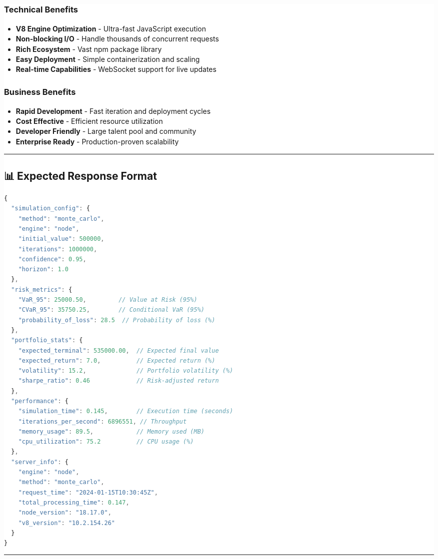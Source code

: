 ### Technical Benefits
- **V8 Engine Optimization** - Ultra-fast JavaScript execution
- **Non-blocking I/O** - Handle thousands of concurrent requests
- **Rich Ecosystem** - Vast npm package library
- **Easy Deployment** - Simple containerization and scaling
- **Real-time Capabilities** - WebSocket support for live updates

### Business Benefits  
- **Rapid Development** - Fast iteration and deployment cycles
- **Cost Effective** - Efficient resource utilization
- **Developer Friendly** - Large talent pool and community
- **Enterprise Ready** - Production-proven scalability

---

## 📊 Expected Response Format

```javascript
{
  "simulation_config": {
    "method": "monte_carlo",
    "engine": "node", 
    "initial_value": 500000,
    "iterations": 1000000,
    "confidence": 0.95,
    "horizon": 1.0
  },
  "risk_metrics": {
    "VaR_95": 25000.50,         // Value at Risk (95%)
    "CVaR_95": 35750.25,        // Conditional VaR (95%)
    "probability_of_loss": 28.5  // Probability of loss (%)
  },
  "portfolio_stats": {
    "expected_terminal": 535000.00,  // Expected final value
    "expected_return": 7.0,          // Expected return (%)
    "volatility": 15.2,              // Portfolio volatility (%)
    "sharpe_ratio": 0.46             // Risk-adjusted return
  },
  "performance": {
    "simulation_time": 0.145,        // Execution time (seconds)
    "iterations_per_second": 6896551, // Throughput
    "memory_usage": 89.5,            // Memory used (MB)
    "cpu_utilization": 75.2          // CPU usage (%)
  },
  "server_info": {
    "engine": "node",
    "method": "monte_carlo", 
    "request_time": "2024-01-15T10:30:45Z",
    "total_processing_time": 0.147,
    "node_version": "18.17.0",
    "v8_version": "10.2.154.26"
  }
}
```

---